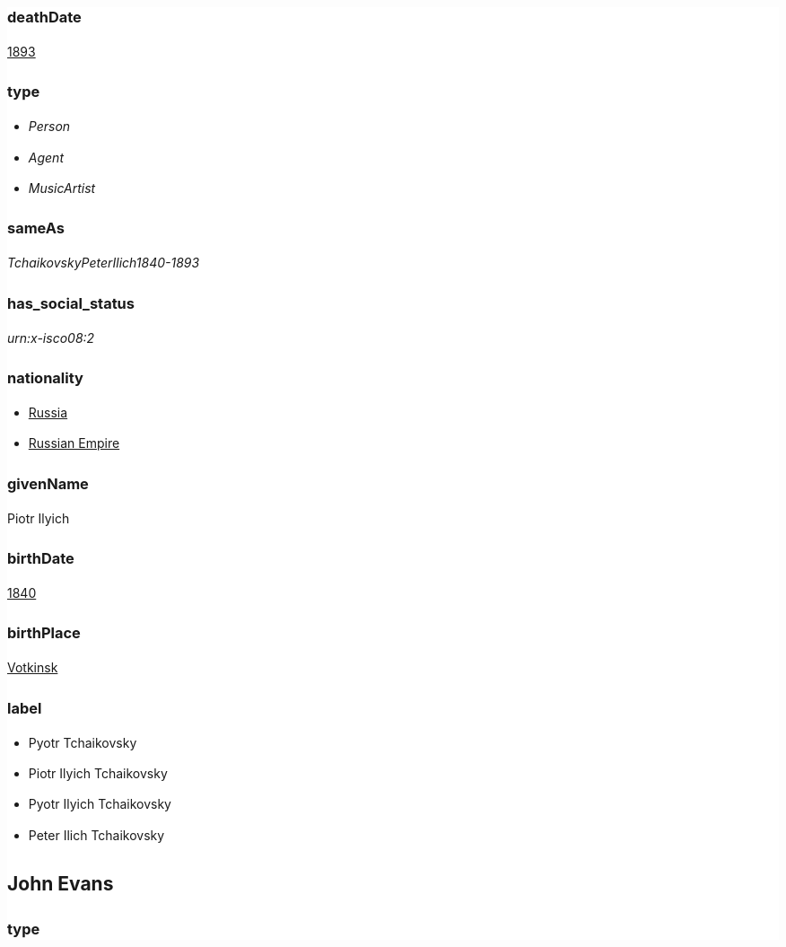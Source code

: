 ### deathDate


[1893](#1893)

### type

 - *Person*

 - *Agent*

 - *MusicArtist*

### sameAs


*TchaikovskyPeterIlich1840-1893*

### has_social_status


*urn:x-isco08:2*

### nationality

 - [Russia](#Russia)

 - [Russian Empire](#Russian-Empire)

### givenName


Piotr Ilyich

### birthDate


[1840](#1840)

### birthPlace


[Votkinsk](#Votkinsk)

### label

 - Pyotr Tchaikovsky

 - Piotr Ilyich Tchaikovsky

 - Pyotr Ilyich Tchaikovsky

 - Peter Ilich Tchaikovsky

## John Evans

### type
